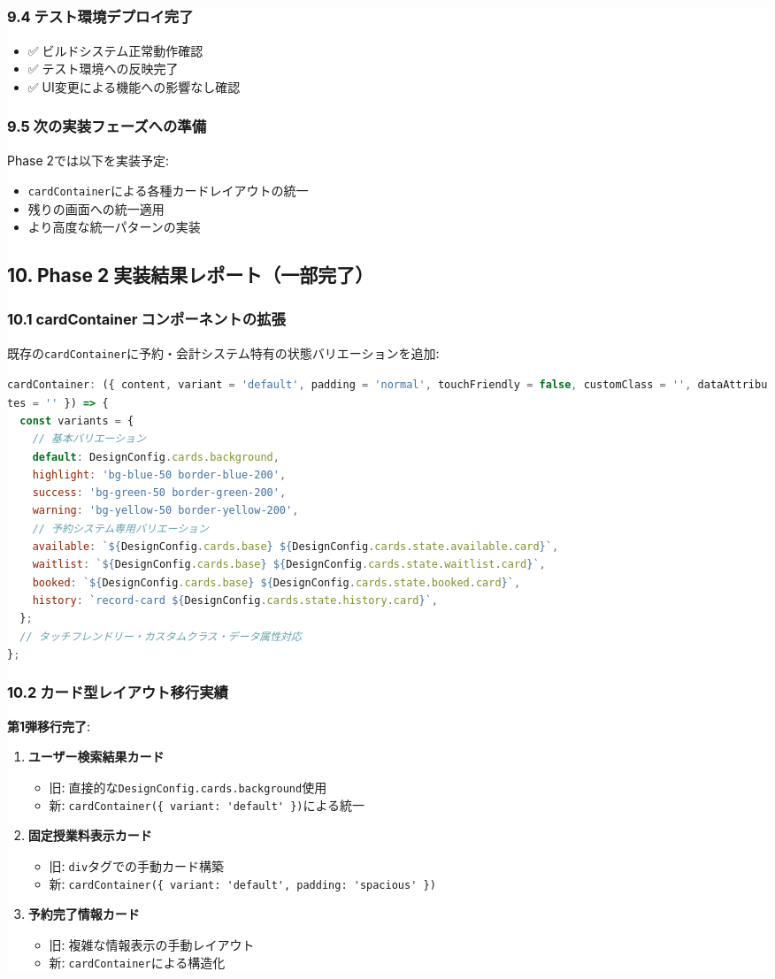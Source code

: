 ### 9.4 テスト環境デプロイ完了

- ✅ ビルドシステム正常動作確認
- ✅ テスト環境への反映完了
- ✅ UI変更による機能への影響なし確認

### 9.5 次の実装フェーズへの準備

Phase 2では以下を実装予定:

- `cardContainer`による各種カードレイアウトの統一
- 残りの画面への統一適用
- より高度な統一パターンの実装

## 10. Phase 2 実装結果レポート（一部完了）

### 10.1 cardContainer コンポーネントの拡張

既存の`cardContainer`に予約・会計システム特有の状態バリエーションを追加:

```javascript
cardContainer: ({ content, variant = 'default', padding = 'normal', touchFriendly = false, customClass = '', dataAttributes = '' }) => {
  const variants = {
    // 基本バリエーション
    default: DesignConfig.cards.background,
    highlight: 'bg-blue-50 border-blue-200',
    success: 'bg-green-50 border-green-200',
    warning: 'bg-yellow-50 border-yellow-200',
    // 予約システム専用バリエーション
    available: `${DesignConfig.cards.base} ${DesignConfig.cards.state.available.card}`,
    waitlist: `${DesignConfig.cards.base} ${DesignConfig.cards.state.waitlist.card}`,
    booked: `${DesignConfig.cards.base} ${DesignConfig.cards.state.booked.card}`,
    history: `record-card ${DesignConfig.cards.state.history.card}`,
  };
  // タッチフレンドリー・カスタムクラス・データ属性対応
};
```

### 10.2 カード型レイアウト移行実績

**第1弾移行完了**:

1. **ユーザー検索結果カード**
   - 旧: 直接的な`DesignConfig.cards.background`使用
   - 新: `cardContainer({ variant: 'default' })`による統一

2. **固定授業料表示カード**
   - 旧: `div`タグでの手動カード構築
   - 新: `cardContainer({ variant: 'default', padding: 'spacious' })`

3. **予約完了情報カード**
   - 旧: 複雑な情報表示の手動レイアウト
   - 新: `cardContainer`による構造化
